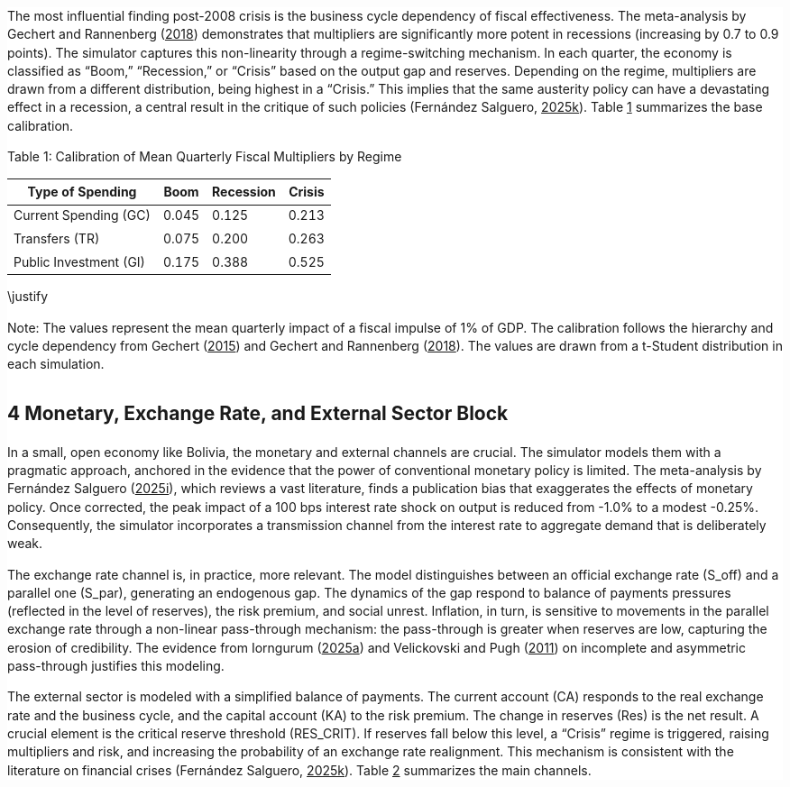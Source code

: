 The most influential finding post-2008 crisis is the business cycle dependency of fiscal effectiveness. The meta-analysis by Gechert and Rannenberg ([2018](https://arxiv.org/html/2510.16537v1#bib.bib107)) demonstrates that multipliers are significantly more potent in recessions (increasing by 0.7 to 0.9 points). The simulator captures this non-linearity through a regime-switching mechanism. In each quarter, the economy is classified as “Boom,” “Recession,” or “Crisis” based on the output gap and reserves. Depending on the regime, multipliers are drawn from a different distribution, being highest in a “Crisis.” This implies that the same austerity policy can have a devastating effect in a recession, a central result in the critique of such policies (Fernández Salguero, [2025k](https://arxiv.org/html/2510.16537v1#bib.bib89)). Table [1](https://arxiv.org/html/2510.16537v1#S3.T1 "Table 1 ‣ 3 Foundations of the Real and Fiscal Block ‣ The Crisis Simulator for Bolivia (KISr-p): An Empirically Grounded Modeling Framework") summarizes the base calibration.

Table 1: Calibration of Mean Quarterly Fiscal Multipliers by Regime

| Type of Spending | Boom | Recession | Crisis |
| --- | --- | --- | --- |
| Current Spending (GC) | 0.045 | 0.125 | 0.213 |
| Transfers (TR) | 0.075 | 0.200 | 0.263 |
| Public Investment (GI) | 0.175 | 0.388 | 0.525 |

\justify

Note: The values represent the mean quarterly impact of a fiscal impulse of 1% of GDP. The calibration follows the hierarchy and cycle dependency from Gechert ([2015](https://arxiv.org/html/2510.16537v1#bib.bib102)) and Gechert and Rannenberg ([2018](https://arxiv.org/html/2510.16537v1#bib.bib107)). The values are drawn from a t-Student distribution in each simulation.

## 4 Monetary, Exchange Rate, and External Sector Block

In a small, open economy like Bolivia, the monetary and external channels are crucial. The simulator models them with a pragmatic approach, anchored in the evidence that the power of conventional monetary policy is limited. The meta-analysis by Fernández Salguero ([2025i](https://arxiv.org/html/2510.16537v1#bib.bib87)), which reviews a vast literature, finds a publication bias that exaggerates the effects of monetary policy. Once corrected, the peak impact of a 100 bps interest rate shock on output is reduced from -1.0% to a modest -0.25%. Consequently, the simulator incorporates a transmission channel from the interest rate to aggregate demand that is deliberately weak.

The exchange rate channel is, in practice, more relevant. The model distinguishes between an official exchange rate (S\_off) and a parallel one (S\_par), generating an endogenous gap. The dynamics of the gap respond to balance of payments pressures (reflected in the level of reserves), the risk premium, and social unrest. Inflation, in turn, is sensitive to movements in the parallel exchange rate through a non-linear pass-through mechanism: the pass-through is greater when reserves are low, capturing the erosion of credibility. The evidence from Iorngurum ([2025a](https://arxiv.org/html/2510.16537v1#bib.bib129)) and Velickovski and Pugh ([2011](https://arxiv.org/html/2510.16537v1#bib.bib241)) on incomplete and asymmetric pass-through justifies this modeling.

The external sector is modeled with a simplified balance of payments. The current account (CA) responds to the real exchange rate and the business cycle, and the capital account (KA) to the risk premium. The change in reserves (Res) is the net result. A crucial element is the critical reserve threshold (RES\_CRIT). If reserves fall below this level, a “Crisis” regime is triggered, raising multipliers and risk, and increasing the probability of an exchange rate realignment. This mechanism is consistent with the literature on financial crises (Fernández Salguero, [2025k](https://arxiv.org/html/2510.16537v1#bib.bib89)). Table [2](https://arxiv.org/html/2510.16537v1#S4.T2 "Table 2 ‣ 4 Monetary, Exchange Rate, and External Sector Block ‣ The Crisis Simulator for Bolivia (KISr-p): An Empirically Grounded Modeling Framework") summarizes the main channels.
